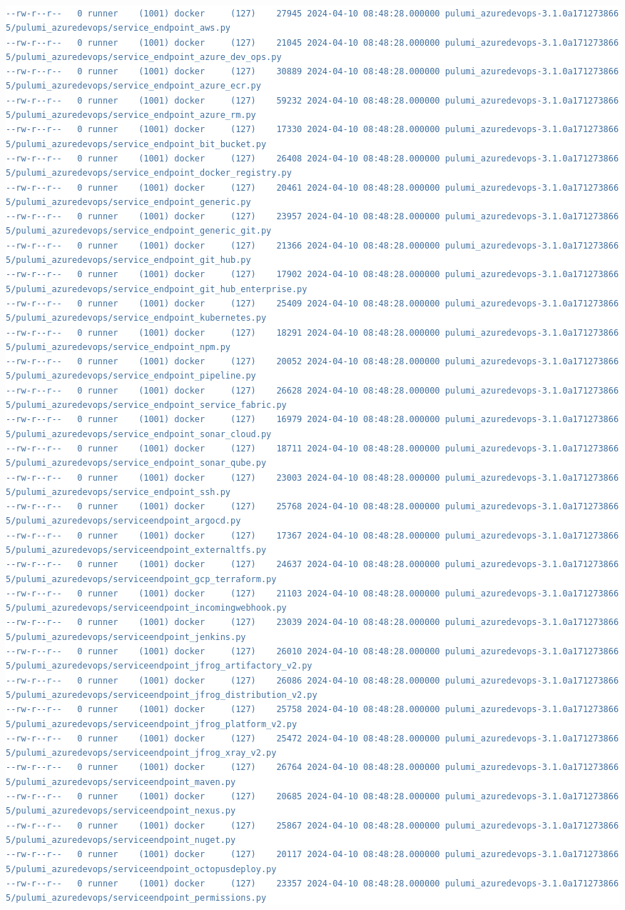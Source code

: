 ```diff
--rw-r--r--   0 runner    (1001) docker     (127)    27945 2024-04-10 08:48:28.000000 pulumi_azuredevops-3.1.0a1712738665/pulumi_azuredevops/service_endpoint_aws.py
--rw-r--r--   0 runner    (1001) docker     (127)    21045 2024-04-10 08:48:28.000000 pulumi_azuredevops-3.1.0a1712738665/pulumi_azuredevops/service_endpoint_azure_dev_ops.py
--rw-r--r--   0 runner    (1001) docker     (127)    30889 2024-04-10 08:48:28.000000 pulumi_azuredevops-3.1.0a1712738665/pulumi_azuredevops/service_endpoint_azure_ecr.py
--rw-r--r--   0 runner    (1001) docker     (127)    59232 2024-04-10 08:48:28.000000 pulumi_azuredevops-3.1.0a1712738665/pulumi_azuredevops/service_endpoint_azure_rm.py
--rw-r--r--   0 runner    (1001) docker     (127)    17330 2024-04-10 08:48:28.000000 pulumi_azuredevops-3.1.0a1712738665/pulumi_azuredevops/service_endpoint_bit_bucket.py
--rw-r--r--   0 runner    (1001) docker     (127)    26408 2024-04-10 08:48:28.000000 pulumi_azuredevops-3.1.0a1712738665/pulumi_azuredevops/service_endpoint_docker_registry.py
--rw-r--r--   0 runner    (1001) docker     (127)    20461 2024-04-10 08:48:28.000000 pulumi_azuredevops-3.1.0a1712738665/pulumi_azuredevops/service_endpoint_generic.py
--rw-r--r--   0 runner    (1001) docker     (127)    23957 2024-04-10 08:48:28.000000 pulumi_azuredevops-3.1.0a1712738665/pulumi_azuredevops/service_endpoint_generic_git.py
--rw-r--r--   0 runner    (1001) docker     (127)    21366 2024-04-10 08:48:28.000000 pulumi_azuredevops-3.1.0a1712738665/pulumi_azuredevops/service_endpoint_git_hub.py
--rw-r--r--   0 runner    (1001) docker     (127)    17902 2024-04-10 08:48:28.000000 pulumi_azuredevops-3.1.0a1712738665/pulumi_azuredevops/service_endpoint_git_hub_enterprise.py
--rw-r--r--   0 runner    (1001) docker     (127)    25409 2024-04-10 08:48:28.000000 pulumi_azuredevops-3.1.0a1712738665/pulumi_azuredevops/service_endpoint_kubernetes.py
--rw-r--r--   0 runner    (1001) docker     (127)    18291 2024-04-10 08:48:28.000000 pulumi_azuredevops-3.1.0a1712738665/pulumi_azuredevops/service_endpoint_npm.py
--rw-r--r--   0 runner    (1001) docker     (127)    20052 2024-04-10 08:48:28.000000 pulumi_azuredevops-3.1.0a1712738665/pulumi_azuredevops/service_endpoint_pipeline.py
--rw-r--r--   0 runner    (1001) docker     (127)    26628 2024-04-10 08:48:28.000000 pulumi_azuredevops-3.1.0a1712738665/pulumi_azuredevops/service_endpoint_service_fabric.py
--rw-r--r--   0 runner    (1001) docker     (127)    16979 2024-04-10 08:48:28.000000 pulumi_azuredevops-3.1.0a1712738665/pulumi_azuredevops/service_endpoint_sonar_cloud.py
--rw-r--r--   0 runner    (1001) docker     (127)    18711 2024-04-10 08:48:28.000000 pulumi_azuredevops-3.1.0a1712738665/pulumi_azuredevops/service_endpoint_sonar_qube.py
--rw-r--r--   0 runner    (1001) docker     (127)    23003 2024-04-10 08:48:28.000000 pulumi_azuredevops-3.1.0a1712738665/pulumi_azuredevops/service_endpoint_ssh.py
--rw-r--r--   0 runner    (1001) docker     (127)    25768 2024-04-10 08:48:28.000000 pulumi_azuredevops-3.1.0a1712738665/pulumi_azuredevops/serviceendpoint_argocd.py
--rw-r--r--   0 runner    (1001) docker     (127)    17367 2024-04-10 08:48:28.000000 pulumi_azuredevops-3.1.0a1712738665/pulumi_azuredevops/serviceendpoint_externaltfs.py
--rw-r--r--   0 runner    (1001) docker     (127)    24637 2024-04-10 08:48:28.000000 pulumi_azuredevops-3.1.0a1712738665/pulumi_azuredevops/serviceendpoint_gcp_terraform.py
--rw-r--r--   0 runner    (1001) docker     (127)    21103 2024-04-10 08:48:28.000000 pulumi_azuredevops-3.1.0a1712738665/pulumi_azuredevops/serviceendpoint_incomingwebhook.py
--rw-r--r--   0 runner    (1001) docker     (127)    23039 2024-04-10 08:48:28.000000 pulumi_azuredevops-3.1.0a1712738665/pulumi_azuredevops/serviceendpoint_jenkins.py
--rw-r--r--   0 runner    (1001) docker     (127)    26010 2024-04-10 08:48:28.000000 pulumi_azuredevops-3.1.0a1712738665/pulumi_azuredevops/serviceendpoint_jfrog_artifactory_v2.py
--rw-r--r--   0 runner    (1001) docker     (127)    26086 2024-04-10 08:48:28.000000 pulumi_azuredevops-3.1.0a1712738665/pulumi_azuredevops/serviceendpoint_jfrog_distribution_v2.py
--rw-r--r--   0 runner    (1001) docker     (127)    25758 2024-04-10 08:48:28.000000 pulumi_azuredevops-3.1.0a1712738665/pulumi_azuredevops/serviceendpoint_jfrog_platform_v2.py
--rw-r--r--   0 runner    (1001) docker     (127)    25472 2024-04-10 08:48:28.000000 pulumi_azuredevops-3.1.0a1712738665/pulumi_azuredevops/serviceendpoint_jfrog_xray_v2.py
--rw-r--r--   0 runner    (1001) docker     (127)    26764 2024-04-10 08:48:28.000000 pulumi_azuredevops-3.1.0a1712738665/pulumi_azuredevops/serviceendpoint_maven.py
--rw-r--r--   0 runner    (1001) docker     (127)    20685 2024-04-10 08:48:28.000000 pulumi_azuredevops-3.1.0a1712738665/pulumi_azuredevops/serviceendpoint_nexus.py
--rw-r--r--   0 runner    (1001) docker     (127)    25867 2024-04-10 08:48:28.000000 pulumi_azuredevops-3.1.0a1712738665/pulumi_azuredevops/serviceendpoint_nuget.py
--rw-r--r--   0 runner    (1001) docker     (127)    20117 2024-04-10 08:48:28.000000 pulumi_azuredevops-3.1.0a1712738665/pulumi_azuredevops/serviceendpoint_octopusdeploy.py
--rw-r--r--   0 runner    (1001) docker     (127)    23357 2024-04-10 08:48:28.000000 pulumi_azuredevops-3.1.0a1712738665/pulumi_azuredevops/serviceendpoint_permissions.py
```
